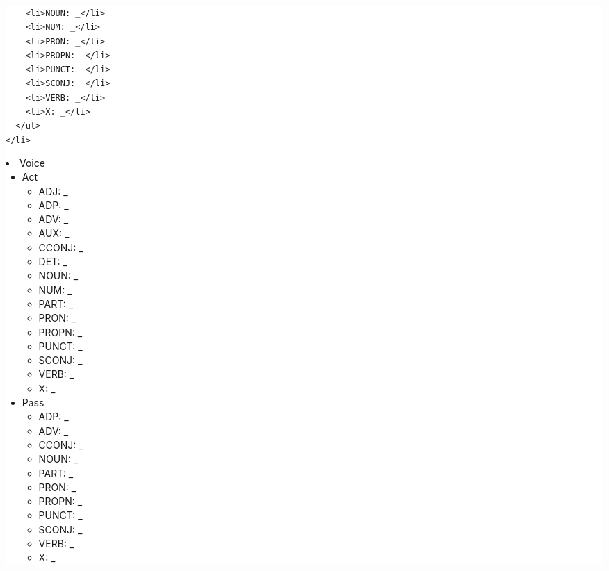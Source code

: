         <li>NOUN: _</li>
        <li>NUM: _</li>
        <li>PRON: _</li>
        <li>PROPN: _</li>
        <li>PUNCT: _</li>
        <li>SCONJ: _</li>
        <li>VERB: _</li>
        <li>X: _</li>
      </ul>
    </li>
  </ul>
</li>


<li><a>Voice</a>
  <ul>
    <li>Act
      <ul>
        <li>ADJ: _</li>
        <li>ADP: _</li>
        <li>ADV: _</li>
        <li>AUX: _</li>
        <li>CCONJ: _</li>
        <li>DET: _</li>
        <li>NOUN: _</li>
        <li>NUM: _</li>
        <li>PART: _</li>
        <li>PRON: _</li>
        <li>PROPN: _</li>
        <li>PUNCT: _</li>
        <li>SCONJ: _</li>
        <li>VERB: _</li>
        <li>X: _</li>
      </ul>
    </li>
    <li>Pass
      <ul>
        <li>ADP: _</li>
        <li>ADV: _</li>
        <li>CCONJ: _</li>
        <li>NOUN: _</li>
        <li>PART: _</li>
        <li>PRON: _</li>
        <li>PROPN: _</li>
        <li>PUNCT: _</li>
        <li>SCONJ: _</li>
        <li>VERB: _</li>
        <li>X: _</li>
      </ul>
    </li>
  </ul>
</li>
